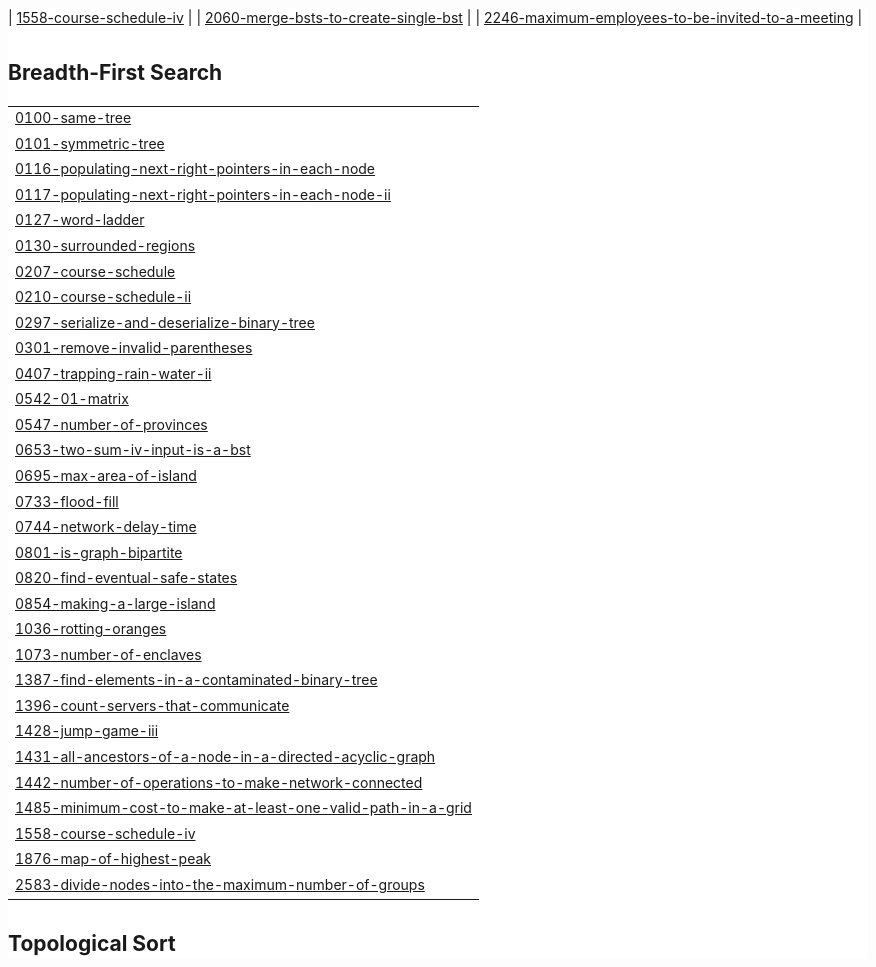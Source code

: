 | [1558-course-schedule-iv](https://github.com/OmitK1302/LeetCode-DailyProblems/tree/master/1558-course-schedule-iv) |
| [2060-merge-bsts-to-create-single-bst](https://github.com/OmitK1302/LeetCode-DailyProblems/tree/master/2060-merge-bsts-to-create-single-bst) |
| [2246-maximum-employees-to-be-invited-to-a-meeting](https://github.com/OmitK1302/LeetCode-DailyProblems/tree/master/2246-maximum-employees-to-be-invited-to-a-meeting) |
## Breadth-First Search
|  |
| ------- |
| [0100-same-tree](https://github.com/OmitK1302/LeetCode-DailyProblems/tree/master/0100-same-tree) |
| [0101-symmetric-tree](https://github.com/OmitK1302/LeetCode-DailyProblems/tree/master/0101-symmetric-tree) |
| [0116-populating-next-right-pointers-in-each-node](https://github.com/OmitK1302/LeetCode-DailyProblems/tree/master/0116-populating-next-right-pointers-in-each-node) |
| [0117-populating-next-right-pointers-in-each-node-ii](https://github.com/OmitK1302/LeetCode-DailyProblems/tree/master/0117-populating-next-right-pointers-in-each-node-ii) |
| [0127-word-ladder](https://github.com/OmitK1302/LeetCode-DailyProblems/tree/master/0127-word-ladder) |
| [0130-surrounded-regions](https://github.com/OmitK1302/LeetCode-DailyProblems/tree/master/0130-surrounded-regions) |
| [0207-course-schedule](https://github.com/OmitK1302/LeetCode-DailyProblems/tree/master/0207-course-schedule) |
| [0210-course-schedule-ii](https://github.com/OmitK1302/LeetCode-DailyProblems/tree/master/0210-course-schedule-ii) |
| [0297-serialize-and-deserialize-binary-tree](https://github.com/OmitK1302/LeetCode-DailyProblems/tree/master/0297-serialize-and-deserialize-binary-tree) |
| [0301-remove-invalid-parentheses](https://github.com/OmitK1302/LeetCode-DailyProblems/tree/master/0301-remove-invalid-parentheses) |
| [0407-trapping-rain-water-ii](https://github.com/OmitK1302/LeetCode-DailyProblems/tree/master/0407-trapping-rain-water-ii) |
| [0542-01-matrix](https://github.com/OmitK1302/LeetCode-DailyProblems/tree/master/0542-01-matrix) |
| [0547-number-of-provinces](https://github.com/OmitK1302/LeetCode-DailyProblems/tree/master/0547-number-of-provinces) |
| [0653-two-sum-iv-input-is-a-bst](https://github.com/OmitK1302/LeetCode-DailyProblems/tree/master/0653-two-sum-iv-input-is-a-bst) |
| [0695-max-area-of-island](https://github.com/OmitK1302/LeetCode-DailyProblems/tree/master/0695-max-area-of-island) |
| [0733-flood-fill](https://github.com/OmitK1302/LeetCode-DailyProblems/tree/master/0733-flood-fill) |
| [0744-network-delay-time](https://github.com/OmitK1302/LeetCode-DailyProblems/tree/master/0744-network-delay-time) |
| [0801-is-graph-bipartite](https://github.com/OmitK1302/LeetCode-DailyProblems/tree/master/0801-is-graph-bipartite) |
| [0820-find-eventual-safe-states](https://github.com/OmitK1302/LeetCode-DailyProblems/tree/master/0820-find-eventual-safe-states) |
| [0854-making-a-large-island](https://github.com/OmitK1302/LeetCode-DailyProblems/tree/master/0854-making-a-large-island) |
| [1036-rotting-oranges](https://github.com/OmitK1302/LeetCode-DailyProblems/tree/master/1036-rotting-oranges) |
| [1073-number-of-enclaves](https://github.com/OmitK1302/LeetCode-DailyProblems/tree/master/1073-number-of-enclaves) |
| [1387-find-elements-in-a-contaminated-binary-tree](https://github.com/OmitK1302/LeetCode-DailyProblems/tree/master/1387-find-elements-in-a-contaminated-binary-tree) |
| [1396-count-servers-that-communicate](https://github.com/OmitK1302/LeetCode-DailyProblems/tree/master/1396-count-servers-that-communicate) |
| [1428-jump-game-iii](https://github.com/OmitK1302/LeetCode-DailyProblems/tree/master/1428-jump-game-iii) |
| [1431-all-ancestors-of-a-node-in-a-directed-acyclic-graph](https://github.com/OmitK1302/LeetCode-DailyProblems/tree/master/1431-all-ancestors-of-a-node-in-a-directed-acyclic-graph) |
| [1442-number-of-operations-to-make-network-connected](https://github.com/OmitK1302/LeetCode-DailyProblems/tree/master/1442-number-of-operations-to-make-network-connected) |
| [1485-minimum-cost-to-make-at-least-one-valid-path-in-a-grid](https://github.com/OmitK1302/LeetCode-DailyProblems/tree/master/1485-minimum-cost-to-make-at-least-one-valid-path-in-a-grid) |
| [1558-course-schedule-iv](https://github.com/OmitK1302/LeetCode-DailyProblems/tree/master/1558-course-schedule-iv) |
| [1876-map-of-highest-peak](https://github.com/OmitK1302/LeetCode-DailyProblems/tree/master/1876-map-of-highest-peak) |
| [2583-divide-nodes-into-the-maximum-number-of-groups](https://github.com/OmitK1302/LeetCode-DailyProblems/tree/master/2583-divide-nodes-into-the-maximum-number-of-groups) |
## Topological Sort
